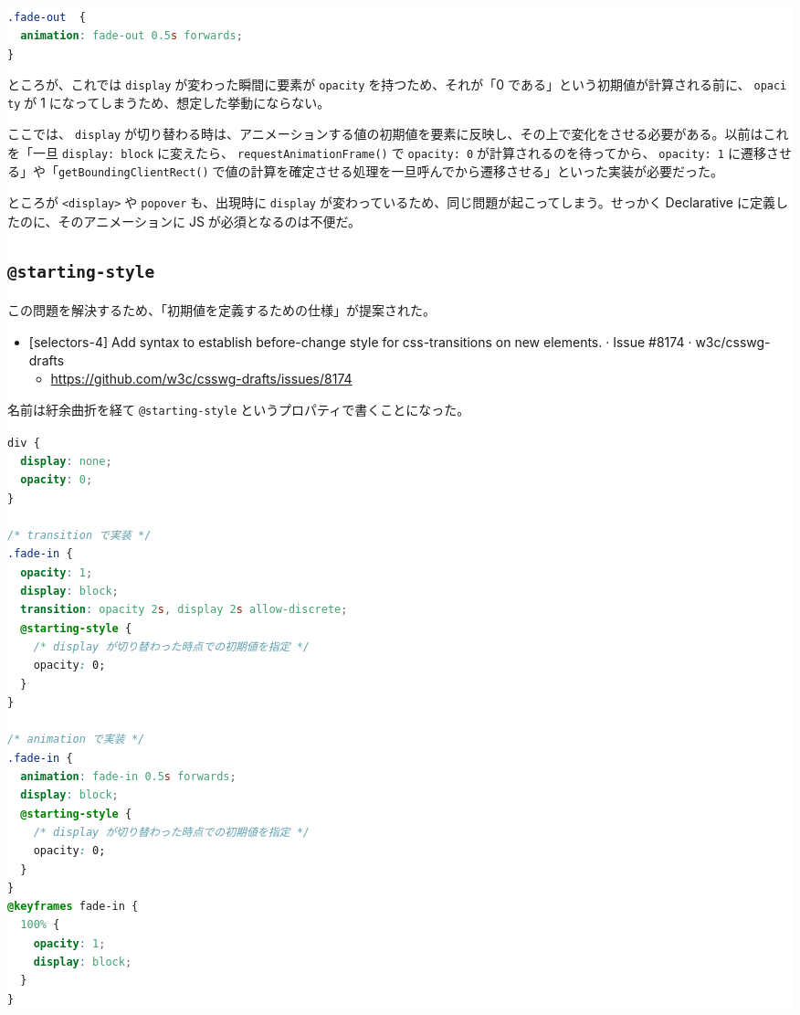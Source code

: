 ```css
.fade-out  {
  animation: fade-out 0.5s forwards;
}
```

ところが、これでは `display` が変わった瞬間に要素が `opacity` を持つため、それが「0 である」という初期値が計算される前に、 `opacity` が 1 になってしまうため、想定した挙動にならない。

ここでは、 `display` が切り替わる時は、アニメーションする値の初期値を要素に反映し、その上で変化をさせる必要がある。以前はこれを「一旦 `display: block` に変えたら、 `requestAnimationFrame()` で `opacity: 0` が計算されるのを待ってから、 `opacity: 1` に遷移させる」や「`getBoundingClientRect()` で値の計算を確定させる処理を一旦呼んでから遷移させる」といった実装が必要だった。

ところが `<display>` や `popover` も、出現時に `display` が変わっているため、同じ問題が起こってしまう。せっかく Declarative に定義したのに、そのアニメーションに JS が必須となるのは不便だ。


## `@starting-style`

この問題を解決するため、「初期値を定義するための仕様」が提案された。

- [selectors-4] Add syntax to establish before-change style for css-transitions on new elements. · Issue #8174 · w3c/csswg-drafts
  - https://github.com/w3c/csswg-drafts/issues/8174

名前は紆余曲折を経て `@starting-style` というプロパティで書くことになった。

```css
div {
  display: none;
  opacity: 0;
}

/* transition で実装 */
.fade-in {
  opacity: 1;
  display: block;
  transition: opacity 2s, display 2s allow-discrete;
  @starting-style {
    /* display が切り替わった時点での初期値を指定 */
    opacity: 0;
  }
}

/* animation で実装 */
.fade-in {
  animation: fade-in 0.5s forwards;
  display: block;
  @starting-style {
    /* display が切り替わった時点での初期値を指定 */
    opacity: 0;
  }
}
@keyframes fade-in {
  100% {
    opacity: 1;
    display: block;
  }
}
```
